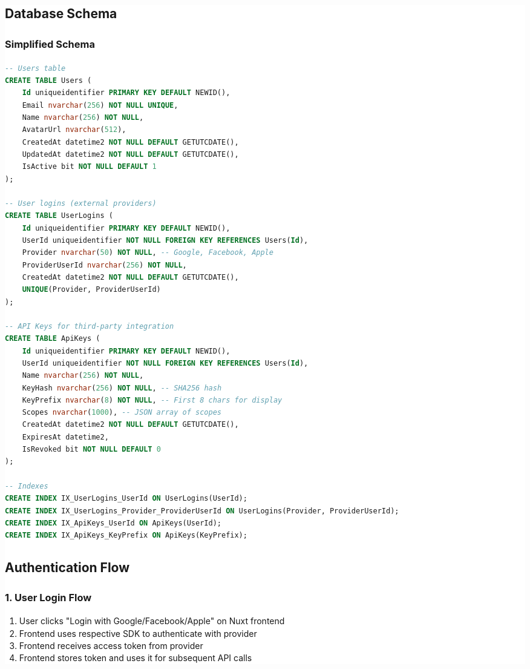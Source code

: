 ## Database Schema

### Simplified Schema
```sql
-- Users table
CREATE TABLE Users (
    Id uniqueidentifier PRIMARY KEY DEFAULT NEWID(),
    Email nvarchar(256) NOT NULL UNIQUE,
    Name nvarchar(256) NOT NULL,
    AvatarUrl nvarchar(512),
    CreatedAt datetime2 NOT NULL DEFAULT GETUTCDATE(),
    UpdatedAt datetime2 NOT NULL DEFAULT GETUTCDATE(),
    IsActive bit NOT NULL DEFAULT 1
);

-- User logins (external providers)
CREATE TABLE UserLogins (
    Id uniqueidentifier PRIMARY KEY DEFAULT NEWID(),
    UserId uniqueidentifier NOT NULL FOREIGN KEY REFERENCES Users(Id),
    Provider nvarchar(50) NOT NULL, -- Google, Facebook, Apple
    ProviderUserId nvarchar(256) NOT NULL,
    CreatedAt datetime2 NOT NULL DEFAULT GETUTCDATE(),
    UNIQUE(Provider, ProviderUserId)
);

-- API Keys for third-party integration
CREATE TABLE ApiKeys (
    Id uniqueidentifier PRIMARY KEY DEFAULT NEWID(),
    UserId uniqueidentifier NOT NULL FOREIGN KEY REFERENCES Users(Id),
    Name nvarchar(256) NOT NULL,
    KeyHash nvarchar(256) NOT NULL, -- SHA256 hash
    KeyPrefix nvarchar(8) NOT NULL, -- First 8 chars for display
    Scopes nvarchar(1000), -- JSON array of scopes
    CreatedAt datetime2 NOT NULL DEFAULT GETUTCDATE(),
    ExpiresAt datetime2,
    IsRevoked bit NOT NULL DEFAULT 0
);

-- Indexes
CREATE INDEX IX_UserLogins_UserId ON UserLogins(UserId);
CREATE INDEX IX_UserLogins_Provider_ProviderUserId ON UserLogins(Provider, ProviderUserId);
CREATE INDEX IX_ApiKeys_UserId ON ApiKeys(UserId);
CREATE INDEX IX_ApiKeys_KeyPrefix ON ApiKeys(KeyPrefix);
```

## Authentication Flow

### 1. User Login Flow
1. User clicks "Login with Google/Facebook/Apple" on Nuxt frontend
2. Frontend uses respective SDK to authenticate with provider
3. Frontend receives access token from provider
4. Frontend stores token and uses it for subsequent API calls
